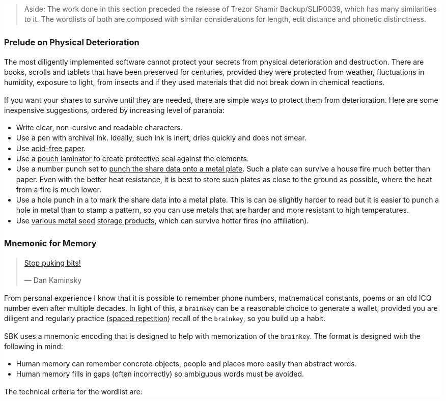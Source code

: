 > Aside: The work done in this section preceded the release of Trezor Shamir Backup/SLIP0039, which has many
> similarities to it. The wordlists of both are composed with similar considerations for length, edit distance and
> phonetic distinctness.


### Prelude on Physical Deterioration

The most diligently implemented software cannot protect your secrets from physical deterioration and destruction. There are books, scrolls and tablets that have been preserved for centuries, provided they were protected from weather, fluctuations in humidity, exposure to light, from insects and if they used materials that did not break down in chemical reactions.

If you want your shares to survive until they are needed, there are simple ways to protect them from deterioration. Here are some inexpensive suggestions, ordered by increasing level of paranoia:

 - Write clear, non-cursive and readable characters.
 - Use a pen with archival ink. Ideally, such ink is inert, dries quickly and does not smear.
 - Use [acid-free paper][href_wiki_acid_free_paper].
 - Use a [pouch laminator][href_wiki_puche_laminator] to create protective seal against the elements.
 - Use a number punch set to [punch the share data onto a metal plate][href_yt_metal_stamp]. Such a plate can survive a house fire much better than paper. Even with the better heat resistance, it is best to store such plates as close to the ground as possible, where the heat from a fire is much lower.
 - Use a hole punch in a to mark the share data into a metal plate. This is can be slightly harder to read but it is easier to punch a hole in metal than to stamp a pattern, so you can use metals that are harder and more resistant to high temperatures.
 - Use [various metal seed][href_loppnet_metal_seed_storage] [storage products][href_jlopp_reviews], which can survive hotter fires (no affiliation).

[href_wiki_acid_free_paper]: https://en.wikipedia.org/wiki/Acid-free_paper

[href_wiki_puche_laminator]: https://en.wikipedia.org/wiki/Pouch_laminator

[href_yt_metal_stamp]: https://www.youtube.com/watch?v=TrB62cPPNxc

[href_loppnet_metal_seed_storage]: https://blog.lopp.net/metal-bitcoin-seed-storage-stress-test-round-iii/

[href_jlopp_reviews]: https://jlopp.github.io/metal-bitcoin-storage-reviews/

### Mnemonic for Memory

> [Stop puking bits!][href_yt_kaminsky_mnemonics]
>
> &mdash; Dan Kaminsky

[href_yt_kaminsky_mnemonics]: https://youtu.be/xneBjc8z0DE?t=2460

From personal experience I know that it is possible to remember phone numbers, mathematical constants, poems or an old ICQ number even after multiple decades. In light of this, a `brainkey` can be a reasonable choice to generate a wallet, provided you are diligent and regularly practice ([spaced repetition][href_wiki_spaced_repetition]) recall of the `brainkey`, so you build up a habit.

[href_wiki_spaced_repetition]: https://en.wikipedia.org/wiki/Spaced_repetition

SBK uses a mnemonic encoding that is designed to help with memorization of the `brainkey`. The format is designed with the following in mind:

 - Human memory can remember concrete objects, people and places more easily than abstract words.
 - Human memory fills in gaps (often incorrectly) so ambiguous words must be avoided.

The technical criteria for the wordlist are:


[href_wiki_ltcodes]: https://en.wikipedia.org/wiki/Luby_transform_code
[href_wiki_data_remanence]: https://en.wikipedia.org/wiki/Data_remanence
[href_wiki_galois_field]: https://en.wikipedia.org/wiki/Finite_field
[href_oeis_a014234]: https://oeis.org/A014234
[href_wiki_slip0039_sss]: https://github.com/satoshilabs/slips/blob/master/slip-0039.md#shamirs-secret-sharing
[href_doi_org_rijndael]: https://doi.org/10.6028/NIST.FIPS.197
[^fnote_gfp_bignum]: Reasons it may have been fine to use $`GF(p)`$
[^fnote_gf_rijndeal_validation]: I was quite happy to see the same numbers pop out as for [the reference implementation of SLIP0039](https://github.com/trezor/python-shamir-mnemonic/)
[href_slip0039_forced_secret]: https://github.com/satoshilabs/slips/blob/master/slip-0039.md#design-rationale
[href_trezor_passphrase]: https://blog.trezor.io/passphrase-the-ultimate-protection-for-your-accounts-3a311990925b
[href_wiki_kdf]: https://en.wikipedia.org/wiki/Key_derivation_function
[href_github_phc_winner_argon2]: https://github.com/P-H-C/phc-winner-argon2
[href_wiki_method_of_loki]: https://en.wikipedia.org/wiki/Method_of_loci
[href_wiki_fec]: https://en.wikipedia.org/wiki/Forward_error_correction
[href_wiki_rscodes]: https://en.wikipedia.org/wiki/Reed%E2%80%93Solomon_error_correction
[href_wiki_rs_systematic]: https://en.wikipedia.org/wiki/Reed%E2%80%93Solomon_error_correction#Systematic_encoding_procedure:_The_message_as_an_initial_sequence_of_values